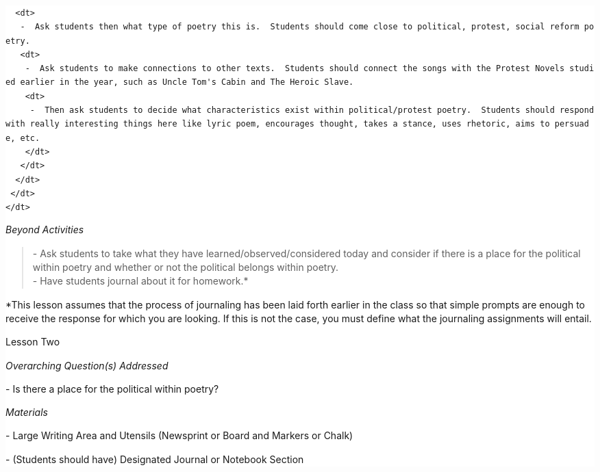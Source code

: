       <dt>
       -  Ask students then what type of poetry this is.  Students should come close to political, protest, social reform poetry.
       <dt>
        -  Ask students to make connections to other texts.  Students should connect the songs with the Protest Novels studied earlier in the year, such as Uncle Tom's Cabin and The Heroic Slave.
        <dt>
         -  Then ask students to decide what characteristics exist within political/protest poetry.  Students should respond with really interesting things here like lyric poem, encourages thought, takes a stance, uses rhetoric, aims to persuade, etc.
        </dt>
       </dt>
      </dt>
     </dt>
    </dt>
   </dt>
  </dl>
 </blockquote>
 <p>
  <i>
   Beyond Activities
  </i>
 </p>

<blockquote>
  <dl>
   <dt>
    -  Ask students to take what they have learned/observed/considered today and consider if there is a place for the political within poetry and whether or not the political belongs within poetry.
    <dt>
     -  Have students journal about it for homework.*
    </dt>
   </dt>
  </dl>
 </blockquote>
 <p>
  *This lesson assumes that the process of journaling has been laid forth earlier in the class so that simple prompts are enough to receive the response for which you are looking.  If this is not the case, you must define what the journaling assignments will entail.
 </p>
<p>
  Lesson Two
  <i>
  </i>
 </p>
 <p>
  <i>
   Overarching Question(s) Addressed
  </i>
 </p>
<p>
  -  Is there a place for the political within poetry?
 </p>
<p>
  <i>
   Materials
  </i>
 </p>
<p>
  -  Large Writing Area and Utensils (Newsprint or Board and Markers or Chalk)
 </p>
 <p>
  -  (Students should have) Designated Journal or Notebook Section
 </p>